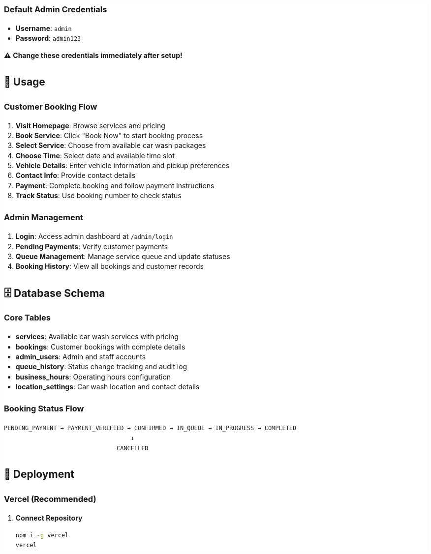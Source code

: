 ### Default Admin Credentials
- **Username**: `admin`
- **Password**: `admin123`

⚠️ **Change these credentials immediately after setup!**

## 📱 Usage

### Customer Booking Flow

1. **Visit Homepage**: Browse services and pricing
2. **Book Service**: Click "Book Now" to start booking process
3. **Select Service**: Choose from available car wash packages
4. **Choose Time**: Select date and available time slot
5. **Vehicle Details**: Enter vehicle information and pickup preferences
6. **Contact Info**: Provide contact details
7. **Payment**: Complete booking and follow payment instructions
8. **Track Status**: Use booking number to check status

### Admin Management

1. **Login**: Access admin dashboard at `/admin/login`
2. **Pending Payments**: Verify customer payments
3. **Queue Management**: Manage service queue and update statuses
4. **Booking History**: View all bookings and customer records

## 🗄️ Database Schema

### Core Tables

- **services**: Available car wash services with pricing
- **bookings**: Customer bookings with complete details
- **admin_users**: Admin and staff accounts
- **queue_history**: Status change tracking and audit log
- **business_hours**: Operating hours configuration
- **location_settings**: Car wash location and contact details

### Booking Status Flow

```
PENDING_PAYMENT → PAYMENT_VERIFIED → CONFIRMED → IN_QUEUE → IN_PROGRESS → COMPLETED
                                    ↓
                                CANCELLED
```

## 🚀 Deployment

### Vercel (Recommended)

1. **Connect Repository**
   ```bash
   npm i -g vercel
   vercel
   ```
